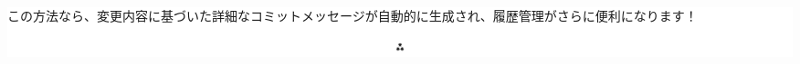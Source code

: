 この方法なら、変更内容に基づいた詳細なコミットメッセージが自動的に生成され、履歴管理がさらに便利になります！

<div style="text-align: center">⁂</div>

[^6_1]: https://qiita.com/Gonsix/items/1b24a94cbb221140cc8b

[^6_2]: https://note.com/sakasegawa/n/n9f63e82ef391

[^6_3]: https://zenn.dev/kirke/articles/38ca039536019c

[^6_4]: https://pleiades.io/help/idea/work-with-commits.html

[^6_5]: https://qiita.com/sunyeul/items/886fdda7c18214620ef8

[^6_6]: https://recruit.gmo.jp/engineer/jisedai/blog/ai-gitcommit-message-codereview/

[^6_7]: https://zenn.dev/hayato94087/articles/8193b7f7fd6f76

[^6_8]: https://note.com/astropomeai/n/n77b4aac9ac6a



[^1_1]: https://pleiades.io/help/idea/commit-and-push-changes.html
[^1_2]: https://qiita.com/Gonsix/items/1b24a94cbb221140cc8b
[^1_3]: https://it-biz.online/it-skills/github/
[^1_4]: https://zenn.dev/onecarat_tech/articles/8bdc8eb733b529
[^1_5]: https://note.com/sakasegawa/n/n9f63e82ef391
[^1_6]: https://b.hatena.ne.jp/q/wordpress?target=title\&safe=on\&date_range=5y\&page=18\&users=3\&sort=popular
[^1_7]: https://zenn.dev/kthrlab_blog/articles/9a304808e4ad8b
[^1_8]: https://sqripts.com/2024/01/25/88348/
[^1_9]: https://qiita.com/jesus_isao/items/63557eba36819faa4ad9
[^1_10]: https://zenn.dev/kirke/articles/38ca039536019c
[^2_1]: https://qiita.com/minimabot/items/e93dbf2cf9a8de659064
[^2_2]: https://zenn.dev/kirke/articles/38ca039536019c
[^2_3]: https://pleiades.io/help/webstorm/commit-and-push-changes.html
[^2_4]: https://github.com/Sunwood-ai-labs/SourceSage/blob/main/docs/COMMITCRAFT.md
[^2_5]: https://dev.classmethod.jp/articles/cursor-auto-generate-git-commit-message/
[^2_6]: https://qiita.com/Gonsix/items/1b24a94cbb221140cc8b
[^2_7]: https://qiita.com/sunyeul/items/886fdda7c18214620ef8
[^2_8]: https://pleiades.io/help/idea/work-with-commits.html
[^2_9]: https://zenn.dev/praha/articles/db1c4bcc4ef48c
[^2_10]: https://sqripts.com/2024/01/25/88348/
[^3_1]: https://qiita.com/minimabot/items/e93dbf2cf9a8de659064
[^3_2]: https://pleiades.io/help/webstorm/commit-and-push-changes.html
[^3_3]: https://dev.classmethod.jp/articles/cursor-auto-generate-git-commit-message/
[^3_4]: https://qiita.com/sunyeul/items/886fdda7c18214620ef8
[^3_5]: https://zenn.dev/praha/articles/db1c4bcc4ef48c
[^3_6]: https://kaityo256.github.io/github/practice_basic/index.html
[^3_7]: https://tracpath.com/docs/git-commit/
[^3_8]: https://zenn.dev/nakurei/articles/auto-linter-and-formatter-at-commit-time
[^4_1]: https://zenn.dev/hinoshin/articles/67249ed5f75023
[^4_2]: https://improver-tech.com/pre-commit/
[^4_3]: https://rfs.jp/server/git/gite-lab/git-hook-post-receive.html
[^4_4]: https://zenn.dev/ncdc/articles/ae3b03b631421a
[^4_5]: https://kinsta.com/jp/blog/git-hooks/
[^4_6]: https://qiita.com/seal_qiita/items/7d595bd54b39eec9ea4b
[^4_7]: https://qiita.com/souhei-etou/items/a5ec0c512525fe44dd6d
[^4_8]: https://git-scm.com/book/ja/v2/Git-のカスタマイズ-Git-フック
[^5_1]: https://zenn.dev/kitam/articles/78b3d4a8dcfb5d
[^5_2]: https://zenn.dev/yuki0920/articles/3a063df058f2b4
[^5_3]: http://metasta.blog88.fc2.com/blog-entry-22.html
[^5_4]: https://qiita.com/YuichiNukiyama/items/ef16a0219f46ea03a045
[^5_5]: https://qiita.com/c011918543/items/59ebba98c3aadb1c363b
[^5_6]: https://learn.microsoft.com/ja-jp/visualstudio/extensibility/workspaces?view=vs-2022
[^5_7]: https://qiita.com/acucumber/items/65ea2c90ebe9634521f9
[^5_8]: https://qiita.com/amac-53/items/86b1466e93524844c2a8